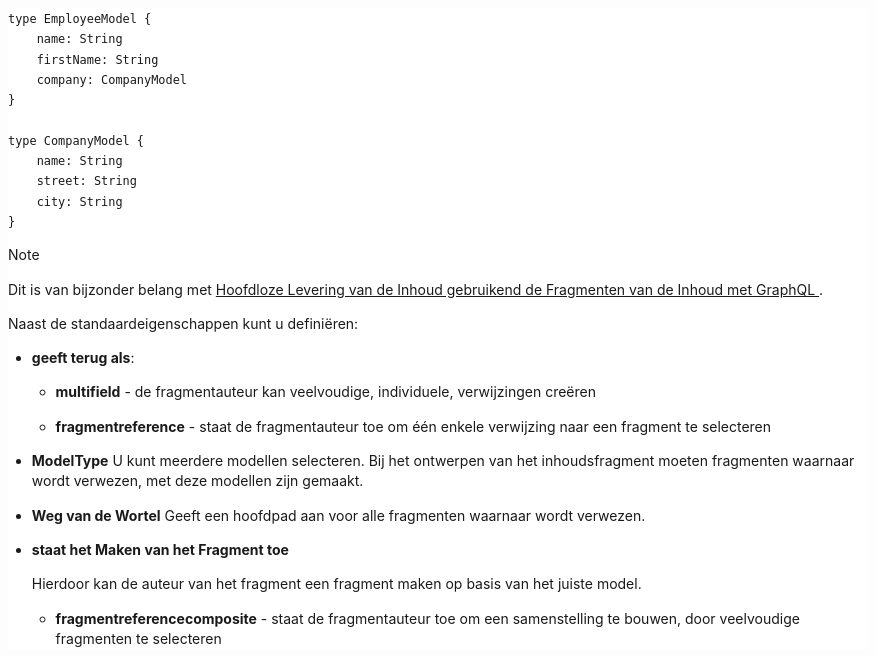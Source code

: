 ```xml
type EmployeeModel {
    name: String
    firstName: String
    company: CompanyModel
}

type CompanyModel {
    name: String
    street: String
    city: String
}
```

>[!NOTE]
>
Dit is van bijzonder belang met [ Hoofdloze Levering van de Inhoud gebruikend de Fragmenten van de Inhoud met GraphQL ](/help/assets/content-fragments/content-fragments-graphql.md).

Naast de standaardeigenschappen kunt u definiëren:

* **geeft terug als**:

   * **multifield** - de fragmentauteur kan veelvoudige, individuele, verwijzingen creëren

   * **fragmentreference** - staat de fragmentauteur toe om één enkele verwijzing naar een fragment te selecteren

* **ModelType**
U kunt meerdere modellen selecteren. Bij het ontwerpen van het inhoudsfragment moeten fragmenten waarnaar wordt verwezen, met deze modellen zijn gemaakt.

* **Weg van de Wortel**
Geeft een hoofdpad aan voor alle fragmenten waarnaar wordt verwezen.

* **staat het Maken van het Fragment toe**

  Hierdoor kan de auteur van het fragment een fragment maken op basis van het juiste model.

   * **fragmentreferencecomposite** - staat de fragmentauteur toe om een samenstelling te bouwen, door veelvoudige fragmenten te selecteren

